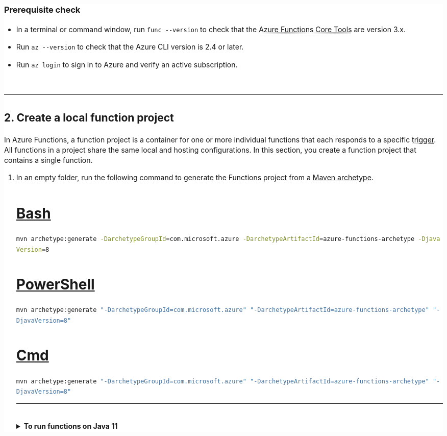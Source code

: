 ### Prerequisite check

+ In a terminal or command window, run `func --version` to check that the <abbr title="The set of command line tools for working with Azure Functions on your local computer.">Azure Functions Core Tools</abbr> are version 3.x.

+ Run `az --version` to check that the Azure CLI version is 2.4 or later.

+ Run `az login` to sign in to Azure and verify an active subscription.

<br>
<hr/>

## 2. Create a local function project

In Azure Functions, a function project is a container for one or more individual functions that each responds to a specific <abbr title="The type of event that invokes the function’s code, such as an HTTP request, a queue message, or a specific time.">trigger</abbr>. All functions in a project share the same local and hosting configurations. In this section, you create a function project that contains a single function.

1. In an empty folder, run the following command to generate the Functions project from a [Maven archetype](https://maven.apache.org/guides/introduction/introduction-to-archetypes.html). 

    # [Bash](#tab/bash)

    ```bash
    mvn archetype:generate -DarchetypeGroupId=com.microsoft.azure -DarchetypeArtifactId=azure-functions-archetype -DjavaVersion=8
    ```

    # [PowerShell](#tab/powershell)

    ```powershell
    mvn archetype:generate "-DarchetypeGroupId=com.microsoft.azure" "-DarchetypeArtifactId=azure-functions-archetype" "-DjavaVersion=8" 
    ```

    # [Cmd](#tab/cmd)

    ```cmd
    mvn archetype:generate "-DarchetypeGroupId=com.microsoft.azure" "-DarchetypeArtifactId=azure-functions-archetype" "-DjavaVersion=8"
    ```

    ---

    <br/>
    <details>
    <summary><strong>To run functions on Java 11</strong></summary>

